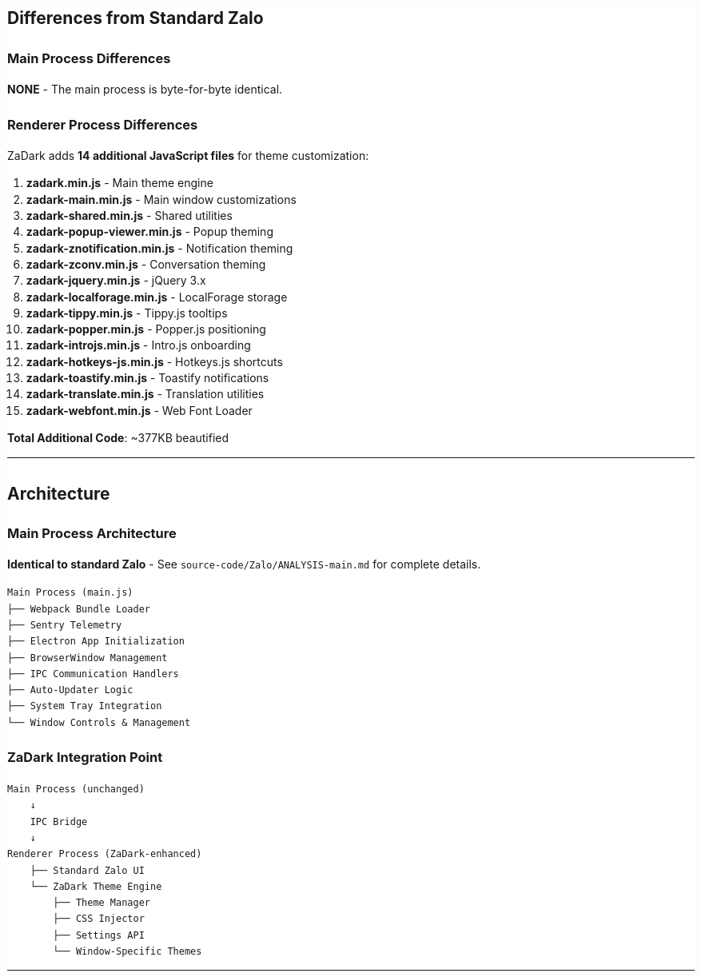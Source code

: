 ## Differences from Standard Zalo

### Main Process Differences

**NONE** - The main process is byte-for-byte identical.

### Renderer Process Differences

ZaDark adds **14 additional JavaScript files** for theme customization:

1. **zadark.min.js** - Main theme engine
2. **zadark-main.min.js** - Main window customizations
3. **zadark-shared.min.js** - Shared utilities
4. **zadark-popup-viewer.min.js** - Popup theming
5. **zadark-znotification.min.js** - Notification theming
6. **zadark-zconv.min.js** - Conversation theming
7. **zadark-jquery.min.js** - jQuery 3.x
8. **zadark-localforage.min.js** - LocalForage storage
9. **zadark-tippy.min.js** - Tippy.js tooltips
10. **zadark-popper.min.js** - Popper.js positioning
11. **zadark-introjs.min.js** - Intro.js onboarding
12. **zadark-hotkeys-js.min.js** - Hotkeys.js shortcuts
13. **zadark-toastify.min.js** - Toastify notifications
14. **zadark-translate.min.js** - Translation utilities
15. **zadark-webfont.min.js** - Web Font Loader

**Total Additional Code**: ~377KB beautified

---

## Architecture

### Main Process Architecture

**Identical to standard Zalo** - See `source-code/Zalo/ANALYSIS-main.md` for complete details.

```
Main Process (main.js)
├── Webpack Bundle Loader
├── Sentry Telemetry
├── Electron App Initialization
├── BrowserWindow Management
├── IPC Communication Handlers
├── Auto-Updater Logic
├── System Tray Integration
└── Window Controls & Management
```

### ZaDark Integration Point

```
Main Process (unchanged)
    ↓
    IPC Bridge
    ↓
Renderer Process (ZaDark-enhanced)
    ├── Standard Zalo UI
    └── ZaDark Theme Engine
        ├── Theme Manager
        ├── CSS Injector
        ├── Settings API
        └── Window-Specific Themes
```

---